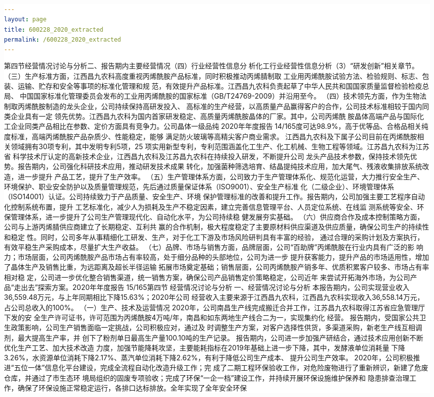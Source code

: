 ```yaml
---
layout: page
title: 600228_2020_extracted
permalink: /600228_2020_extracted
---
```


第四节经营情况讨论与分析二、报告期内主要经营情况（四）行业经营性信息分
析化工行业经营性信息分析（3）“研发创新”相关章节。
（三）生产标准方面，江西昌九农科高度重视丙烯酰胺产品标准，同时积极推动丙烯腈制取
工业用丙烯酰胺试验方法、检验规则、标志、包装、运输、贮存和安全等事项的标准化管理和规
范，有效提升产品标准。江西昌九农科负责起草了中华人民共和国国家质量监督检验检疫总局、
中国国家标准化管理委员会发布的工业用丙烯酰胺的国家标准（GB/T24769-2009）并沿用至今。
（四）技术领先方面，作为生物法制取丙烯酰胺制造的龙头企业，公司持续保持高研发投入、
高标准的生产经营，以高质量产品赢得客户的合作，公司技术标准相较于国内同类企业具有一定
领先优势。江西昌九农科为国内首家研发稳定、高质量丙烯酰胺晶体的厂家。其中，公司丙烯酰
胺晶体高端产品与国际化工企业同类产品相比在参数、定价方面具有竞争力。公司晶体一级品纯
2020年年度报告
14/165度可达98.9%，高于优等品、合格品相关纯度标准，高端丙烯酰胺产品杂质少、性能稳定，能够
满足防火玻璃等高精尖客户商业需求。
江西昌九农科及下属子公司目前在丙烯酰胺相关领域拥有30项专利，其中发明专利5项，25
项实用新型专利，专利范围涵盖化工生产、化工机械、生物工程等领域。江苏昌九农科为江苏省
科学技术厅认定的高新技术企业，江西昌九农科及江苏昌九农科在持续投入研发，不断提升公司
龙头产品技术参数，保持技术领先优势。报告期内，公司强化科研技术应用，推动研发技术成果
转化，加强菌种筛选培育、结晶提纯技术应用，加大尾气、残液收集排放系统改造，进一步提升
产品工艺，提升了生产效率。
（五）生产管理体系方面，公司致力于生产管理体系化、规范化运营，大力推行安全生产、
环境保护、职业安全防护以及质量管理规范，先后通过质量保证体系（ISO9001）、安全生产标准
化（二级企业）、环境管理体系（ISO14001）认证。公司持续致力于产品质量、安全生产、环境
保护管理标准的改善和提升工作。报告期内，公司加强主要工艺程序自动化控制系统布置，提升
工艺标准化，减少人为损耗及生产不稳定因素，建立完善信息管理平台、人员定位系统、在线监
测系统等安全、环保管理体系，进一步提升了公司生产管理现代化、自动化水平，为公司持续稳
健发展夯实基础。
（六）供应商合作及成本控制策略方面，公司与上游丙烯腈供应商建立了长期稳定、互利共
赢的合作机制，极大程度稳定了主要原材料供应渠道及供应质量，确保公司生产的持续性和稳定
性。同时，公司多年从事精细化工研发、生产，对于化工下游及市场风险研判具有丰富的经验，
通过合理的采购计划及方案执行，有效平稳生产采购成本，尽量扩大生产收益。
（七）品牌、市场与销售方面，品牌层面，公司“百助牌”丙烯酰胺在行业内具有广泛的影
响力；市场层面，公司丙烯酰胺产品市场占有率较高，处于细分品种的头部地位，公司为进一步
提升获客能力，提升产品的市场适用性，增加了晶体生产及销售比重，为远距离及超长半径运输
拓展市场奠定基础；销售层面，公司丙烯酰胺产销多年、优质积累客户较多、市场占有率相对稳
定，公司进一步优化整合销售渠道，统一销售方案，确保公司产品销售定价策略稳定，公司近年
来尝试开拓海外市场，为公司产品“走出去”探索方案。2020年年度报告
15/165第四节
经营情况讨论与分析
一、经营情况讨论与分析
本报告期内，公司实现营业收入36,559.48万元，与上年同期相比下降15.63%；2020年公司
经营收入主要来源于江西昌九农科，江西昌九农科实现收入36,558.14万元，占公司总收入的100%。
（一）生产、技术及运营情况
2020年，公司南昌生产线完成搬迁合并工作，江苏昌九农科取得江苏省应急管理厅下发的安
全生产许可证书，许可范围为丙烯酰胺4万吨/年，南昌和如东两地生产线合二为一，实现集约化
经营。
报告期内，受国家公共卫生政策影响，公司生产销售面临一定挑战，公司积极应对，通过及
时调整生产方案，对客户选择性供货，多渠道采购，新老生产线互相调剂，最大提高生产率，并
创下了粉剂单日最高生产量100.10吨的生产记录。
报告期内，公司进一步加强产研结合，通过技术应用创新不断优化生产工艺、加大技术改造
力度，加强节能降耗攻坚，主要能耗指标在2019年基础上进一步下降，其中，发酵液单位消耗量
下降3.26%，水资源单位消耗下降2.17%、蒸汽单位消耗下降2.62%，有利于降低公司生产成本、
提升公司生产效率。
2020年，公司积极推进“五位一体”信息化平台建设，完成全流程自动化改造升级工作；完
成了二期工程环保验收工作，对危险废物进行了重新辨识，新建了危废仓库，并通过了市生态环
境局组织的固废专项验收；完成了环保“一企一档”建设工作，并持续开展环保设施维护保养和
隐患排查治理工作，确保了环保设施正常稳定运行，各排口达标排放。全年实现了全年安全环保
